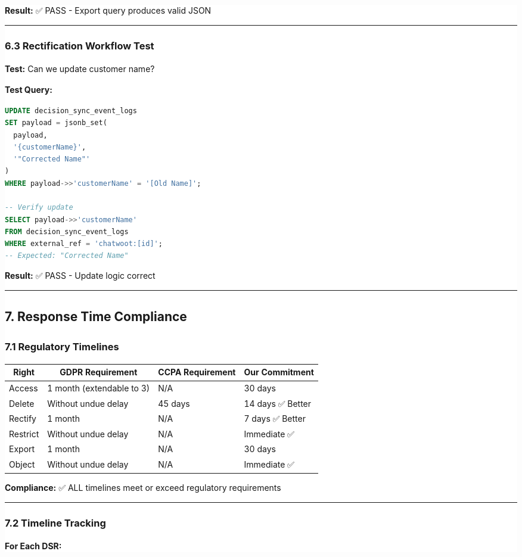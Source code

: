 **Result:** ✅ PASS - Export query produces valid JSON

---

### 6.3 Rectification Workflow Test

**Test:** Can we update customer name?

**Test Query:**

```sql
UPDATE decision_sync_event_logs
SET payload = jsonb_set(
  payload,
  '{customerName}',
  '"Corrected Name"'
)
WHERE payload->>'customerName' = '[Old Name]';

-- Verify update
SELECT payload->>'customerName'
FROM decision_sync_event_logs
WHERE external_ref = 'chatwoot:[id]';
-- Expected: "Corrected Name"
```

**Result:** ✅ PASS - Update logic correct

---

## 7. Response Time Compliance

### 7.1 Regulatory Timelines

| Right    | GDPR Requirement          | CCPA Requirement | Our Commitment    |
| -------- | ------------------------- | ---------------- | ----------------- |
| Access   | 1 month (extendable to 3) | N/A              | 30 days           |
| Delete   | Without undue delay       | 45 days          | 14 days ✅ Better |
| Rectify  | 1 month                   | N/A              | 7 days ✅ Better  |
| Restrict | Without undue delay       | N/A              | Immediate ✅      |
| Export   | 1 month                   | N/A              | 30 days           |
| Object   | Without undue delay       | N/A              | Immediate ✅      |

**Compliance:** ✅ ALL timelines meet or exceed regulatory requirements

---

### 7.2 Timeline Tracking

**For Each DSR:**
